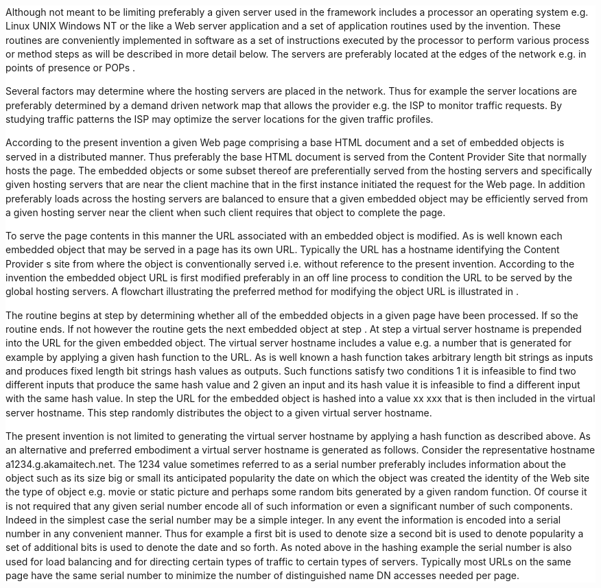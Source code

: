 Although not meant to be limiting preferably a given server used in the framework includes a processor an operating system e.g. Linux UNIX Windows NT or the like a Web server application and a set of application routines used by the invention. These routines are conveniently implemented in software as a set of instructions executed by the processor to perform various process or method steps as will be described in more detail below. The servers are preferably located at the edges of the network e.g. in points of presence or POPs .

Several factors may determine where the hosting servers are placed in the network. Thus for example the server locations are preferably determined by a demand driven network map that allows the provider e.g. the ISP to monitor traffic requests. By studying traffic patterns the ISP may optimize the server locations for the given traffic profiles.

According to the present invention a given Web page comprising a base HTML document and a set of embedded objects is served in a distributed manner. Thus preferably the base HTML document is served from the Content Provider Site that normally hosts the page. The embedded objects or some subset thereof are preferentially served from the hosting servers and specifically given hosting servers that are near the client machine that in the first instance initiated the request for the Web page. In addition preferably loads across the hosting servers are balanced to ensure that a given embedded object may be efficiently served from a given hosting server near the client when such client requires that object to complete the page.

To serve the page contents in this manner the URL associated with an embedded object is modified. As is well known each embedded object that may be served in a page has its own URL. Typically the URL has a hostname identifying the Content Provider s site from where the object is conventionally served i.e. without reference to the present invention. According to the invention the embedded object URL is first modified preferably in an off line process to condition the URL to be served by the global hosting servers. A flowchart illustrating the preferred method for modifying the object URL is illustrated in .

The routine begins at step by determining whether all of the embedded objects in a given page have been processed. If so the routine ends. If not however the routine gets the next embedded object at step . At step a virtual server hostname is prepended into the URL for the given embedded object. The virtual server hostname includes a value e.g. a number that is generated for example by applying a given hash function to the URL. As is well known a hash function takes arbitrary length bit strings as inputs and produces fixed length bit strings hash values as outputs. Such functions satisfy two conditions 1 it is infeasible to find two different inputs that produce the same hash value and 2 given an input and its hash value it is infeasible to find a different input with the same hash value. In step the URL for the embedded object is hashed into a value xx xxx that is then included in the virtual server hostname. This step randomly distributes the object to a given virtual server hostname.

The present invention is not limited to generating the virtual server hostname by applying a hash function as described above. As an alternative and preferred embodiment a virtual server hostname is generated as follows. Consider the representative hostname a1234.g.akamaitech.net. The 1234 value sometimes referred to as a serial number preferably includes information about the object such as its size big or small its anticipated popularity the date on which the object was created the identity of the Web site the type of object e.g. movie or static picture and perhaps some random bits generated by a given random function. Of course it is not required that any given serial number encode all of such information or even a significant number of such components. Indeed in the simplest case the serial number may be a simple integer. In any event the information is encoded into a serial number in any convenient manner. Thus for example a first bit is used to denote size a second bit is used to denote popularity a set of additional bits is used to denote the date and so forth. As noted above in the hashing example the serial number is also used for load balancing and for directing certain types of traffic to certain types of servers. Typically most URLs on the same page have the same serial number to minimize the number of distinguished name DN accesses needed per page.
